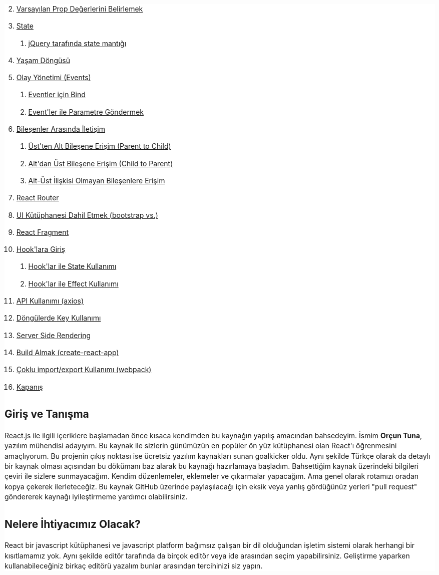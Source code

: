    2. [Varsayılan Prop Değerlerini Belirlemek](#varsayılan-prop-değerlerini-belirlemek)

9. [State](#state)
   
   1. [jQuery tarafında state mantığı](#jquery-tarafında-state-mantığı)

10. [Yaşam Döngüsü](#yaşam-döngüsü)

11. [Olay Yönetimi (Events)](#olay-yönetimi-events)
    
    1. [Eventler için Bind](#eventler-için-bind)
    
    2. [Event'ler ile Parametre Göndermek](#eventler-ile-parametre-göndermek)

12. [Bileşenler Arasında İletişim](#bileşenler-arasında-i̇letişim)
    
    1. [Üst'ten Alt Bileşene Erişim (Parent to Child)](#1-üstten-alt-bileşene-erişim-parent-to-child)
    
    2. [Alt'dan Üst Bileşene Erişim (Child to Parent)](#2-altdan-üst-bileşene-erişim-child-to-parent)
    
    3. [Alt-Üst İlişkisi Olmayan Bileşenlere Erişim](#3-alt-üst-i̇lişkisi-olmayan-bileşenlere-erişim)

13. [React Router](#react-router)

14. [UI Kütüphanesi Dahil Etmek (bootstrap vs.)](#ui-kütüphanesi-dahil-etmek-bootstrap-vs)

15. [React Fragment](#react-fragment)

16. [Hook'lara Giriş](#hooklara-giriş)
    
    1. [Hook'lar ile State Kullanımı](#hooklar-ile-state-kullanımı)
    
    2. [Hook'lar ile Effect Kullanımı](#hooklar-ile-effect-kullanımı)

17. [API Kullanımı (axios)](#api-kullanımı-axios)

18. [Döngülerde Key Kullanımı](#döngülerde-key-kullanımı)

19. [Server Side Rendering](#server-side-rendering)

20. [Build Almak (create-react-app)](#build-almak-create-react-app)

21. [Çoklu import/export Kullanımı (webpack)](#çoklu-importexport-kullanımı-webpack)

22. [Kapanış](#kapanış)

## Giriş ve Tanışma

React.js ile ilgili içeriklere başlamadan önce kısaca kendimden bu kaynağın yapılış amacından bahsedeyim. İsmim **Orçun Tuna**, yazılım mühendisi adayıyım. Bu kaynak ile sizlerin günümüzün en popüler ön yüz kütüphanesi olan React'ı öğrenmesini amaçlıyorum. Bu projenin çıkış noktası ise ücretsiz yazılım kaynakları sunan goalkicker oldu. Aynı şekilde Türkçe olarak da detaylı bir kaynak olması açısından bu dökümanı baz alarak bu kaynağı hazırlamaya başladım. Bahsettiğim kaynak üzerindeki bilgileri çeviri ile sizlere sunmayacağım. Kendim düzenlemeler, eklemeler ve çıkarmalar yapacağım. Ama genel olarak rotamızı oradan kopya çekerek ilerleteceğiz. Bu kaynak GitHub üzerinde paylaşılacağı için eksik veya yanlış gördüğünüz yerleri "pull request" göndererek kaynağı iyileştirmeme yardımcı olabilirsiniz.

## Nelere İhtiyacımız Olacak?

React bir javascript kütüphanesi ve javascript platform bağımsız çalışan bir dil olduğundan işletim sistemi olarak herhangi bir kısıtlamamız yok. Aynı şekilde editör tarafında da birçok editör veya ide arasından seçim yapabilirsiniz. Geliştirme yaparken kullanabileceğiniz birkaç editörü yazalım bunlar arasından tercihinizi siz yapın.

